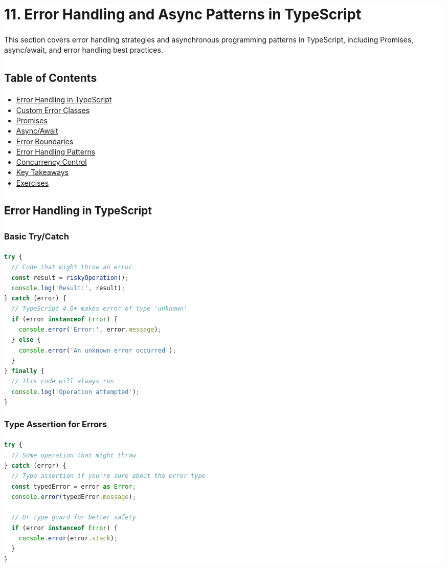 # 11. Error Handling and Async Patterns in TypeScript

This section covers error handling strategies and asynchronous programming patterns in TypeScript, including Promises, async/await, and error handling best practices.

## Table of Contents
- [Error Handling in TypeScript](#error-handling-in-typescript)
- [Custom Error Classes](#custom-error-classes)
- [Promises](#promises)
- [Async/Await](#asyncawait)
- [Error Boundaries](#error-boundaries)
- [Error Handling Patterns](#error-handling-patterns)
- [Concurrency Control](#concurrency-control)
- [Key Takeaways](#key-takeaways)
- [Exercises](#exercises)

## Error Handling in TypeScript

### Basic Try/Catch

```typescript
try {
  // Code that might throw an error
  const result = riskyOperation();
  console.log('Result:', result);
} catch (error) {
  // TypeScript 4.0+ makes error of type 'unknown'
  if (error instanceof Error) {
    console.error('Error:', error.message);
  } else {
    console.error('An unknown error occurred');
  }
} finally {
  // This code will always run
  console.log('Operation attempted');
}
```

### Type Assertion for Errors

```typescript
try {
  // Some operation that might throw
} catch (error) {
  // Type assertion if you're sure about the error type
  const typedError = error as Error;
  console.error(typedError.message);
  
  // Or type guard for better safety
  if (error instanceof Error) {
    console.error(error.stack);
  }
}
```
